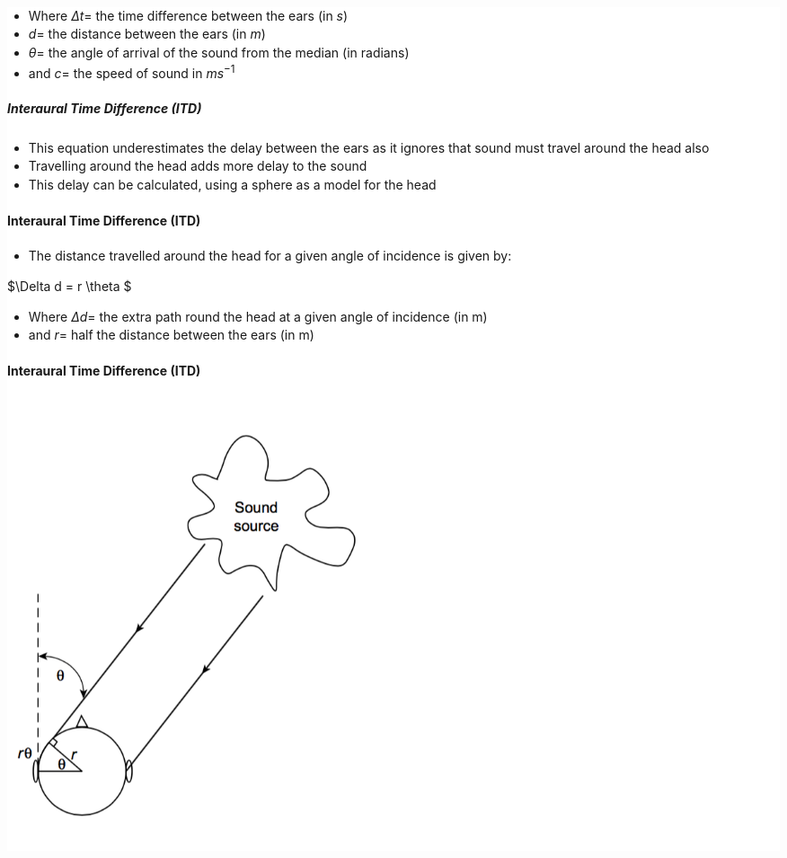 - Where $\Delta t =$ the time difference between the ears (in $s$)
- $d=$ the distance between the ears (in $m$)
- $\theta=$ the angle of arrival of the sound from the median (in radians)
- and $c=$ the speed of sound in $ms^{-1}$



##### Interaural Time Difference (ITD) 

- This equation underestimates the delay between the ears as it ignores that sound must travel around the head also
- Travelling around the head adds more delay to the sound
- This delay can be calculated, using a sphere as a model for the head



#### Interaural Time Difference (ITD) 

- The distance travelled around the head for a given angle of incidence is given by:

$\Delta d = r \theta $

- Where $\Delta d=$ the extra path round the head at a given angle of incidence (in m)
- and $r=$ half the distance between the ears (in m)



#### Interaural Time Difference (ITD) 

<img src='../images/spatialisation/img 1.png' width='400px' height='500px'></img>
